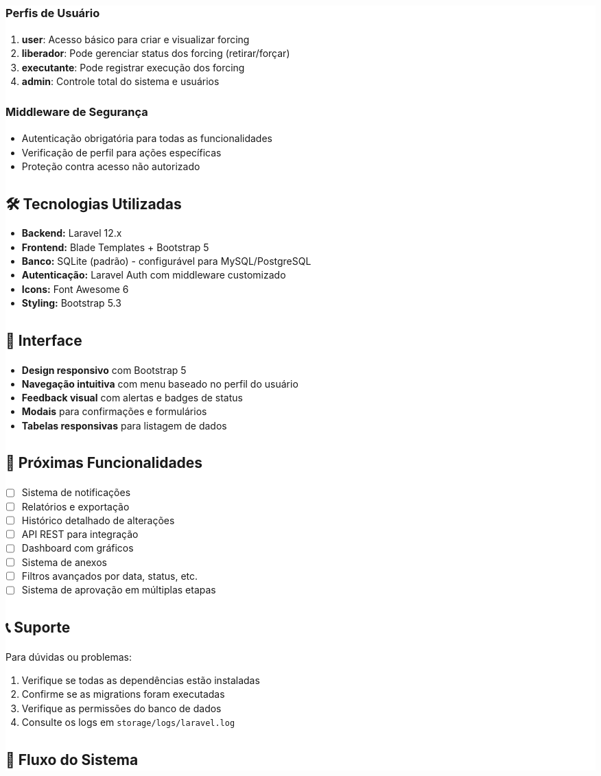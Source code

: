 ### Perfis de Usuário
1. **user**: Acesso básico para criar e visualizar forcing
2. **liberador**: Pode gerenciar status dos forcing (retirar/forçar)
3. **executante**: Pode registrar execução dos forcing
4. **admin**: Controle total do sistema e usuários

### Middleware de Segurança
- Autenticação obrigatória para todas as funcionalidades
- Verificação de perfil para ações específicas
- Proteção contra acesso não autorizado

## 🛠️ Tecnologias Utilizadas

- **Backend:** Laravel 12.x
- **Frontend:** Blade Templates + Bootstrap 5
- **Banco:** SQLite (padrão) - configurável para MySQL/PostgreSQL
- **Autenticação:** Laravel Auth com middleware customizado
- **Icons:** Font Awesome 6
- **Styling:** Bootstrap 5.3

## 📱 Interface

- **Design responsivo** com Bootstrap 5
- **Navegação intuitiva** com menu baseado no perfil do usuário
- **Feedback visual** com alertas e badges de status
- **Modais** para confirmações e formulários
- **Tabelas responsivas** para listagem de dados

## 🚀 Próximas Funcionalidades

- [ ] Sistema de notificações
- [ ] Relatórios e exportação
- [ ] Histórico detalhado de alterações
- [ ] API REST para integração
- [ ] Dashboard com gráficos
- [ ] Sistema de anexos
- [ ] Filtros avançados por data, status, etc.
- [ ] Sistema de aprovação em múltiplas etapas

## 📞 Suporte

Para dúvidas ou problemas:
1. Verifique se todas as dependências estão instaladas
2. Confirme se as migrations foram executadas
3. Verifique as permissões do banco de dados
4. Consulte os logs em `storage/logs/laravel.log`

## 🔄 Fluxo do Sistema

